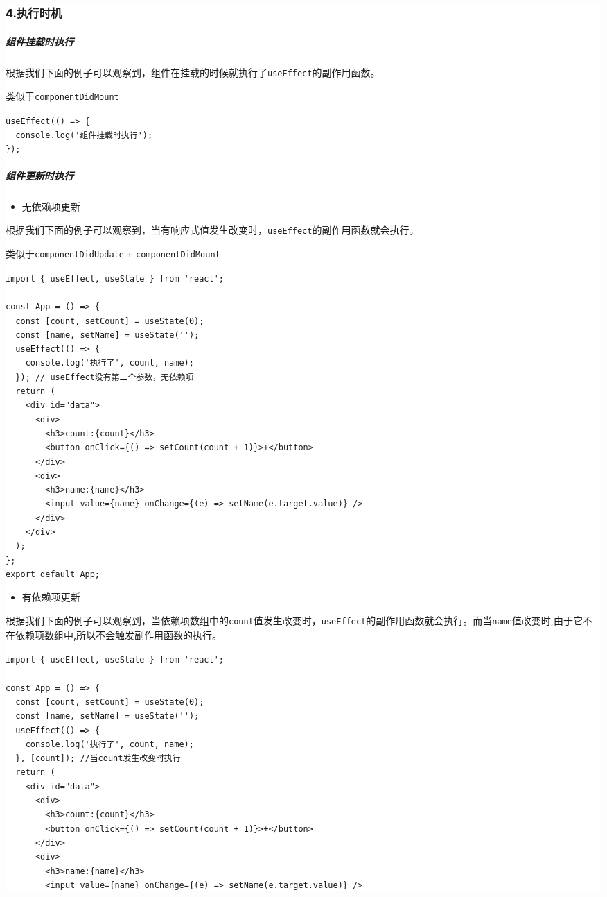 ### 4.执行时机

##### **组件挂载时执行**

根据我们下面的例子可以观察到，组件在挂载的时候就执行了`useEffect`的副作用函数。

类似于`componentDidMount`

```tsx
useEffect(() => {
  console.log('组件挂载时执行');
});
```

##### 组件更新时执行

- 无依赖项更新

根据我们下面的例子可以观察到，当有响应式值发生改变时，`useEffect`的副作用函数就会执行。

类似于`componentDidUpdate` + `componentDidMount`

```tsx
import { useEffect, useState } from 'react';

const App = () => {
  const [count, setCount] = useState(0);
  const [name, setName] = useState('');
  useEffect(() => {
    console.log('执行了', count, name);
  }); // useEffect没有第二个参数，无依赖项
  return (
    <div id="data">
      <div>
        <h3>count:{count}</h3>
        <button onClick={() => setCount(count + 1)}>+</button>
      </div>
      <div>
        <h3>name:{name}</h3>
        <input value={name} onChange={(e) => setName(e.target.value)} />
      </div>
    </div>
  );
};
export default App;
```

- 有依赖项更新

根据我们下面的例子可以观察到，当依赖项数组中的`count`值发生改变时，`useEffect`的副作用函数就会执行。而当`name`值改变时,由于它不在依赖项数组中,所以不会触发副作用函数的执行。

```tsx
import { useEffect, useState } from 'react';

const App = () => {
  const [count, setCount] = useState(0);
  const [name, setName] = useState('');
  useEffect(() => {
    console.log('执行了', count, name);
  }, [count]); //当count发生改变时执行
  return (
    <div id="data">
      <div>
        <h3>count:{count}</h3>
        <button onClick={() => setCount(count + 1)}>+</button>
      </div>
      <div>
        <h3>name:{name}</h3>
        <input value={name} onChange={(e) => setName(e.target.value)} />
```